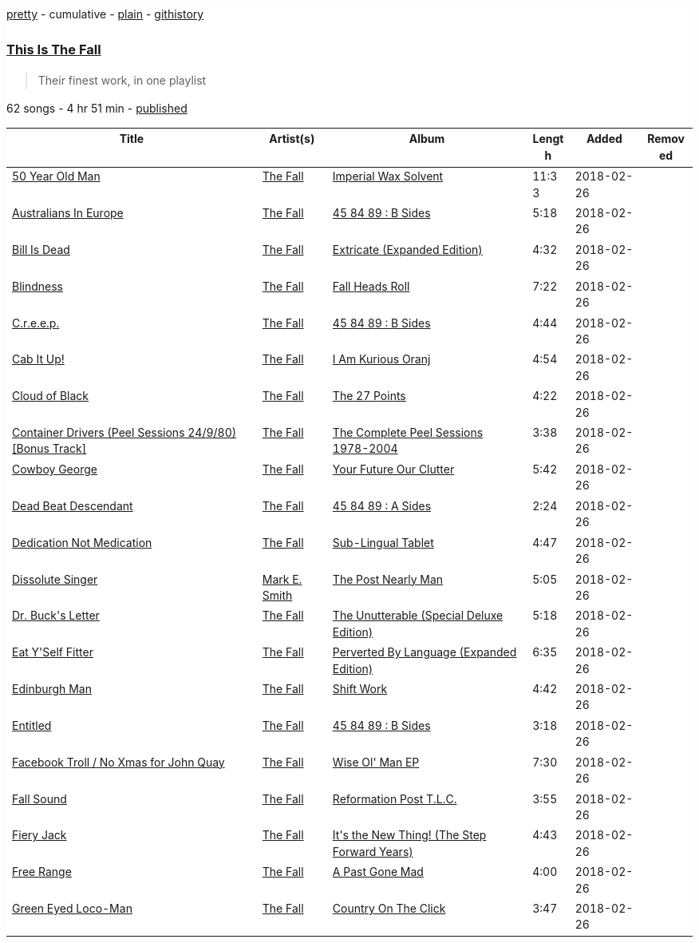 [pretty](/playlists/pretty/37i9dQZF1DX7mMRxgkst0Y.md) - cumulative - [plain](/playlists/plain/37i9dQZF1DX7mMRxgkst0Y) - [githistory](https://github.githistory.xyz/mackorone/spotify-playlist-archive/blob/main/playlists/plain/37i9dQZF1DX7mMRxgkst0Y)

### [This Is The Fall](https://open.spotify.com/playlist/37i9dQZF1DX7mMRxgkst0Y)

> Their finest work, in one playlist

62 songs - 4 hr 51 min - [published](https://open.spotify.com/playlist/6l5ygAN0Rf1yBoejedYy6U)

| Title | Artist(s) | Album | Length | Added | Removed |
|---|---|---|---|---|---|
| [50 Year Old Man](https://open.spotify.com/track/5ZdaGuLMQjQHSsmqSVTIy0) | [The Fall](https://open.spotify.com/artist/6WoTvA9qinpHtSRJuldYh6) | [Imperial Wax Solvent](https://open.spotify.com/album/2B57OhzCvTuasUVuCivI0r) | 11:33 | 2018-02-26 |  |
| [Australians In Europe](https://open.spotify.com/track/25kTr1AmlvkOjdeyllPUHZ) | [The Fall](https://open.spotify.com/artist/6WoTvA9qinpHtSRJuldYh6) | [45 84 89 : B Sides](https://open.spotify.com/album/7qTDysHXZtAJO4sW9ibegd) | 5:18 | 2018-02-26 |  |
| [Bill Is Dead](https://open.spotify.com/track/6A1ln3rje6DSB0S6zZzIzY) | [The Fall](https://open.spotify.com/artist/6WoTvA9qinpHtSRJuldYh6) | [Extricate \(Expanded Edition\)](https://open.spotify.com/album/0jOaZWvwQRnRj3dLjb9g4N) | 4:32 | 2018-02-26 |  |
| [Blindness](https://open.spotify.com/track/3Ou0VoPCSdmOR4qfjZhrtc) | [The Fall](https://open.spotify.com/artist/6WoTvA9qinpHtSRJuldYh6) | [Fall Heads Roll](https://open.spotify.com/album/3ZDAzKO4qL932B2D0D2iBI) | 7:22 | 2018-02-26 |  |
| [C.r.e.e.p.](https://open.spotify.com/track/4PFQdnNl4WoaC9XdMgzDxn) | [The Fall](https://open.spotify.com/artist/6WoTvA9qinpHtSRJuldYh6) | [45 84 89 : B Sides](https://open.spotify.com/album/7qTDysHXZtAJO4sW9ibegd) | 4:44 | 2018-02-26 |  |
| [Cab It Up!](https://open.spotify.com/track/4tQbxyThrQmozW0oQqUOaq) | [The Fall](https://open.spotify.com/artist/6WoTvA9qinpHtSRJuldYh6) | [I Am Kurious Oranj](https://open.spotify.com/album/5qjqFrXY9MAh3N8BP56n0E) | 4:54 | 2018-02-26 |  |
| [Cloud of Black](https://open.spotify.com/track/3WDZinYE4hNul1OYjrVV16) | [The Fall](https://open.spotify.com/artist/6WoTvA9qinpHtSRJuldYh6) | [The 27 Points](https://open.spotify.com/album/1k2sBnjdd6BuLdQAHO5SwP) | 4:22 | 2018-02-26 |  |
| [Container Drivers \(Peel Sessions 24/9/80\) \[Bonus Track\]](https://open.spotify.com/track/3qaggCdofFfdiHukkHIRFx) | [The Fall](https://open.spotify.com/artist/6WoTvA9qinpHtSRJuldYh6) | [The Complete Peel Sessions 1978\-2004](https://open.spotify.com/album/7B1K9iEFO1mK9Z133tK30p) | 3:38 | 2018-02-26 |  |
| [Cowboy George](https://open.spotify.com/track/5HOZ0TIkAvZMEWQuPRsXeC) | [The Fall](https://open.spotify.com/artist/6WoTvA9qinpHtSRJuldYh6) | [Your Future Our Clutter](https://open.spotify.com/album/7fRdex9CZIkqKvGPnztTye) | 5:42 | 2018-02-26 |  |
| [Dead Beat Descendant](https://open.spotify.com/track/4QCwCglm0oJ3TFCREiiYpa) | [The Fall](https://open.spotify.com/artist/6WoTvA9qinpHtSRJuldYh6) | [45 84 89 : A Sides](https://open.spotify.com/album/6BE4XsMrq8p3AUQHCQaQrZ) | 2:24 | 2018-02-26 |  |
| [Dedication Not Medication](https://open.spotify.com/track/2xsYuIHcEAaRQhuWGatPGa) | [The Fall](https://open.spotify.com/artist/6WoTvA9qinpHtSRJuldYh6) | [Sub\-Lingual Tablet](https://open.spotify.com/album/1dWLfarBN2nhQXkzfl4DXB) | 4:47 | 2018-02-26 |  |
| [Dissolute Singer](https://open.spotify.com/track/5BFdHIJgiOC2CQuTqHjoRp) | [Mark E\. Smith](https://open.spotify.com/artist/2OkI92pmbuPtH6b1GDtrvJ) | [The Post Nearly Man](https://open.spotify.com/album/3i2F7Bc9M8yLQ8Yoq42Vhh) | 5:05 | 2018-02-26 |  |
| [Dr\. Buck's Letter](https://open.spotify.com/track/5LuUdHbYiGM9L2vhHvNxft) | [The Fall](https://open.spotify.com/artist/6WoTvA9qinpHtSRJuldYh6) | [The Unutterable \(Special Deluxe Edition\)](https://open.spotify.com/album/6K8K5NQOCimNuPOowpk7Pg) | 5:18 | 2018-02-26 |  |
| [Eat Y'Self Fitter](https://open.spotify.com/track/39AyuWnZRaTvr9GjaQsbbH) | [The Fall](https://open.spotify.com/artist/6WoTvA9qinpHtSRJuldYh6) | [Perverted By Language \(Expanded Edition\)](https://open.spotify.com/album/2Bt3IPeeHsJyENjNS6SPgv) | 6:35 | 2018-02-26 |  |
| [Edinburgh Man](https://open.spotify.com/track/35RLTyXeAvKJZlJZQP6Tt7) | [The Fall](https://open.spotify.com/artist/6WoTvA9qinpHtSRJuldYh6) | [Shift Work](https://open.spotify.com/album/2vlc6LBLycUKazSp8lLpnH) | 4:42 | 2018-02-26 |  |
| [Entitled](https://open.spotify.com/track/7bptRZ21itYhcb2Hznkuwa) | [The Fall](https://open.spotify.com/artist/6WoTvA9qinpHtSRJuldYh6) | [45 84 89 : B Sides](https://open.spotify.com/album/7qTDysHXZtAJO4sW9ibegd) | 3:18 | 2018-02-26 |  |
| [Facebook Troll / No Xmas for John Quay](https://open.spotify.com/track/67CwJDwFwRGdHwmHcbV8mP) | [The Fall](https://open.spotify.com/artist/6WoTvA9qinpHtSRJuldYh6) | [Wise Ol' Man EP](https://open.spotify.com/album/3vouaepoy2mD9nIATX8jyX) | 7:30 | 2018-02-26 |  |
| [Fall Sound](https://open.spotify.com/track/4BSk5VxDO0gyPvlicCb2DA) | [The Fall](https://open.spotify.com/artist/6WoTvA9qinpHtSRJuldYh6) | [Reformation Post T.L.C.](https://open.spotify.com/album/6qrQrFbLGVuIPYFD1dO1IB) | 3:55 | 2018-02-26 |  |
| [Fiery Jack](https://open.spotify.com/track/1yiwJX7HfwhSHY5hEfxtc5) | [The Fall](https://open.spotify.com/artist/6WoTvA9qinpHtSRJuldYh6) | [It's the New Thing! \(The Step Forward Years\)](https://open.spotify.com/album/2wa9svH16jo6J5TYLPA1uE) | 4:43 | 2018-02-26 |  |
| [Free Range](https://open.spotify.com/track/64FoAfryKQr7uzNtS2fi03) | [The Fall](https://open.spotify.com/artist/6WoTvA9qinpHtSRJuldYh6) | [A Past Gone Mad](https://open.spotify.com/album/3Go8xD7V9GiL2lfEybtmnZ) | 4:00 | 2018-02-26 |  |
| [Green Eyed Loco\-Man](https://open.spotify.com/track/12lrzWqQvnhk8kbmpszk7D) | [The Fall](https://open.spotify.com/artist/6WoTvA9qinpHtSRJuldYh6) | [Country On The Click](https://open.spotify.com/album/1Ep8UQD09Dza1u71DnAsC4) | 3:47 | 2018-02-26 |  |